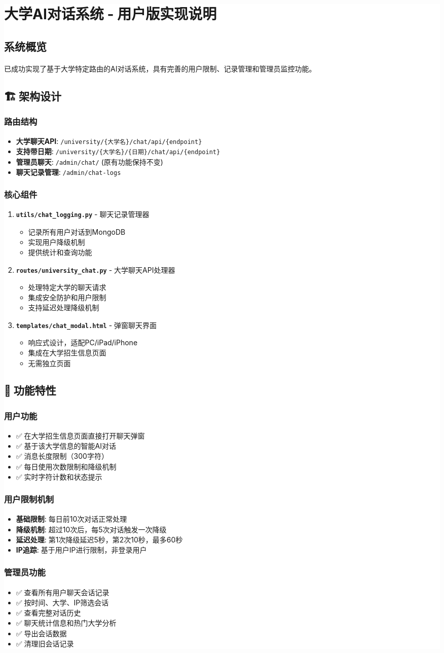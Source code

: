 # 大学AI对话系统 - 用户版实现说明

## 系统概览

已成功实现了基于大学特定路由的AI对话系统，具有完善的用户限制、记录管理和管理员监控功能。

## 🏗️ 架构设计

### 路由结构
- **大学聊天API**: `/university/{大学名}/chat/api/{endpoint}`
- **支持带日期**: `/university/{大学名}/{日期}/chat/api/{endpoint}`
- **管理员聊天**: `/admin/chat/` (原有功能保持不变)
- **聊天记录管理**: `/admin/chat-logs`

### 核心组件

1. **`utils/chat_logging.py`** - 聊天记录管理器
   - 记录所有用户对话到MongoDB
   - 实现用户降级机制
   - 提供统计和查询功能

2. **`routes/university_chat.py`** - 大学聊天API处理器
   - 处理特定大学的聊天请求
   - 集成安全防护和用户限制
   - 支持延迟处理降级机制

3. **`templates/chat_modal.html`** - 弹窗聊天界面
   - 响应式设计，适配PC/iPad/iPhone
   - 集成在大学招生信息页面
   - 无需独立页面

## 🎯 功能特性

### 用户功能
- ✅ 在大学招生信息页面直接打开聊天弹窗
- ✅ 基于该大学信息的智能AI对话
- ✅ 消息长度限制（300字符）
- ✅ 每日使用次数限制和降级机制
- ✅ 实时字符计数和状态提示

### 用户限制机制
- **基础限制**: 每日前10次对话正常处理
- **降级机制**: 超过10次后，每5次对话触发一次降级
- **延迟处理**: 第1次降级延迟5秒，第2次10秒，最多60秒
- **IP追踪**: 基于用户IP进行限制，非登录用户

### 管理员功能
- ✅ 查看所有用户聊天会话记录
- ✅ 按时间、大学、IP筛选会话
- ✅ 查看完整对话历史
- ✅ 聊天统计信息和热门大学分析
- ✅ 导出会话数据
- ✅ 清理旧会话记录
